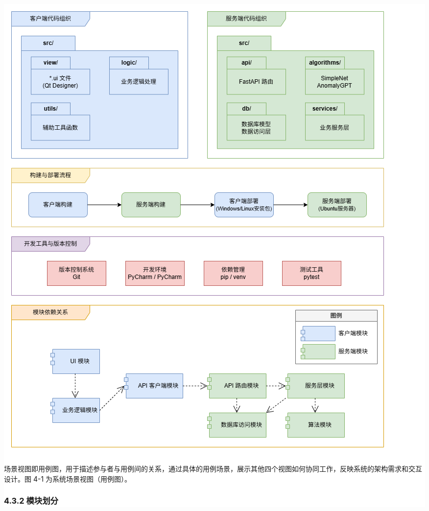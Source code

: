 ![alt text](开发视图.png)

场景视图即用例图，用于描述参与者与用例间的关系，通过具体的用例场景，展示其他四个视图如何协同工作，反映系统的架构需求和交互设计。图 4-1 为系统场景视图（用例图）。

### 4.3.2 模块划分
